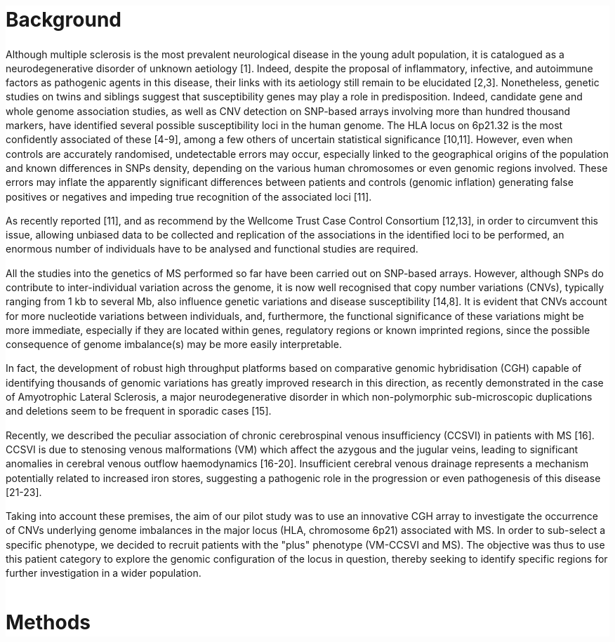 # Background

Although multiple sclerosis is the most prevalent neurological disease in the young adult population, it is catalogued as a neurodegenerative disorder of unknown aetiology [1]. Indeed, despite the proposal of inflammatory, infective, and autoimmune factors as pathogenic agents in this disease, their links with its aetiology still remain to be elucidated [2,3]. Nonetheless, genetic studies on twins and siblings suggest that susceptibility genes may play a role in predisposition. Indeed, candidate gene and whole genome association studies, as well as CNV detection on SNP-based arrays involving more than hundred thousand markers, have identified several possible susceptibility loci in the human genome. The HLA locus on 6p21.32 is the most confidently associated of these [4-9], among a few others of uncertain statistical significance [10,11]. However, even when controls are accurately randomised, undetectable errors may occur, especially linked to the geographical origins of the population and known differences in SNPs density, depending on the various human chromosomes or even genomic regions involved. These errors may inflate the apparently significant differences between patients and controls (genomic inflation) generating false positives or negatives and impeding true recognition of the associated loci [11].

As recently reported [11], and as recommend by the Wellcome Trust Case Control Consortium [12,13], in order to circumvent this issue, allowing unbiased data to be collected and replication of the associations in the identified loci to be performed, an enormous number of individuals have to be analysed and functional studies are required.

All the studies into the genetics of MS performed so far have been carried out on SNP-based arrays. However, although SNPs do contribute to inter-individual variation across the genome, it is now well recognised that copy number variations (CNVs), typically ranging from 1 kb to several Mb, also influence genetic variations and disease susceptibility [14,8]. It is evident that CNVs account for more nucleotide variations between individuals, and, furthermore, the functional significance of these variations might be more immediate, especially if they are located within genes, regulatory regions or known imprinted regions, since the possible consequence of genome imbalance(s) may be more easily interpretable.

In fact, the development of robust high throughput platforms based on comparative genomic hybridisation (CGH) capable of identifying thousands of genomic variations has greatly improved research in this direction, as recently demonstrated in the case of Amyotrophic Lateral Sclerosis, a major neurodegenerative disorder in which non-polymorphic sub-microscopic duplications and deletions seem to be frequent in sporadic cases [15].

Recently, we described the peculiar association of chronic cerebrospinal venous insufficiency (CCSVI) in patients with MS [16]. CCSVI is due to stenosing venous malformations (VM) which affect the azygous and the jugular veins, leading to significant anomalies in cerebral venous outflow haemodynamics [16-20]. Insufficient cerebral venous drainage represents a mechanism potentially related to increased iron stores, suggesting a pathogenic role in the progression or even pathogenesis of this disease [21-23].

Taking into account these premises, the aim of our pilot study was to use an innovative CGH array to investigate the occurrence of CNVs underlying genome imbalances in the major locus (HLA, chromosome 6p21) associated with MS. In order to sub-select a specific phenotype, we decided to recruit patients with the "plus" phenotype (VM-CCSVI and MS). The objective was thus to use this patient category to explore the genomic configuration of the locus in question, thereby seeking to identify specific regions for further investigation in a wider population.

# Methods
